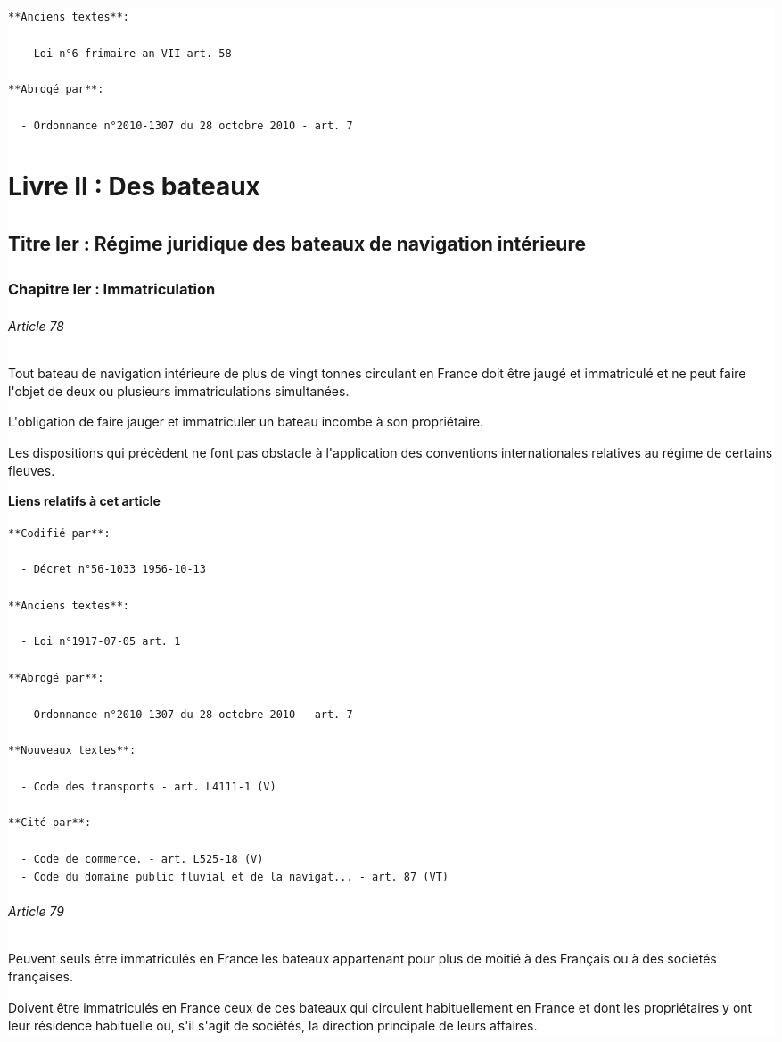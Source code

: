 	**Anciens textes**:

	  - Loi n°6 frimaire an VII art. 58

	**Abrogé par**:

	  - Ordonnance n°2010-1307 du 28 octobre 2010 - art. 7


# Livre II : Des bateaux

## Titre Ier : Régime juridique des bateaux de navigation intérieure

### Chapitre Ier : Immatriculation

###### Article 78

Tout bateau de navigation intérieure de plus de vingt tonnes circulant en France doit être jaugé et immatriculé et ne peut
faire l'objet de deux ou plusieurs immatriculations simultanées.

L'obligation de faire jauger et immatriculer un bateau incombe à son propriétaire.

Les dispositions qui précèdent ne font pas obstacle à l'application des conventions internationales relatives au régime de
certains fleuves.

**Liens relatifs à cet article**

	**Codifié par**:

	  - Décret n°56-1033 1956-10-13

	**Anciens textes**:

	  - Loi n°1917-07-05 art. 1

	**Abrogé par**:

	  - Ordonnance n°2010-1307 du 28 octobre 2010 - art. 7

	**Nouveaux textes**:

	  - Code des transports - art. L4111-1 (V)

	**Cité par**:

	  - Code de commerce. - art. L525-18 (V)
	  - Code du domaine public fluvial et de la navigat... - art. 87 (VT)


###### Article 79

Peuvent seuls être immatriculés en France les bateaux appartenant pour plus de moitié à des Français ou à des sociétés
françaises.

Doivent être immatriculés en France ceux de ces bateaux qui circulent habituellement en France et dont les propriétaires y
ont leur résidence habituelle ou, s'il s'agit de sociétés, la direction principale de leurs affaires.
